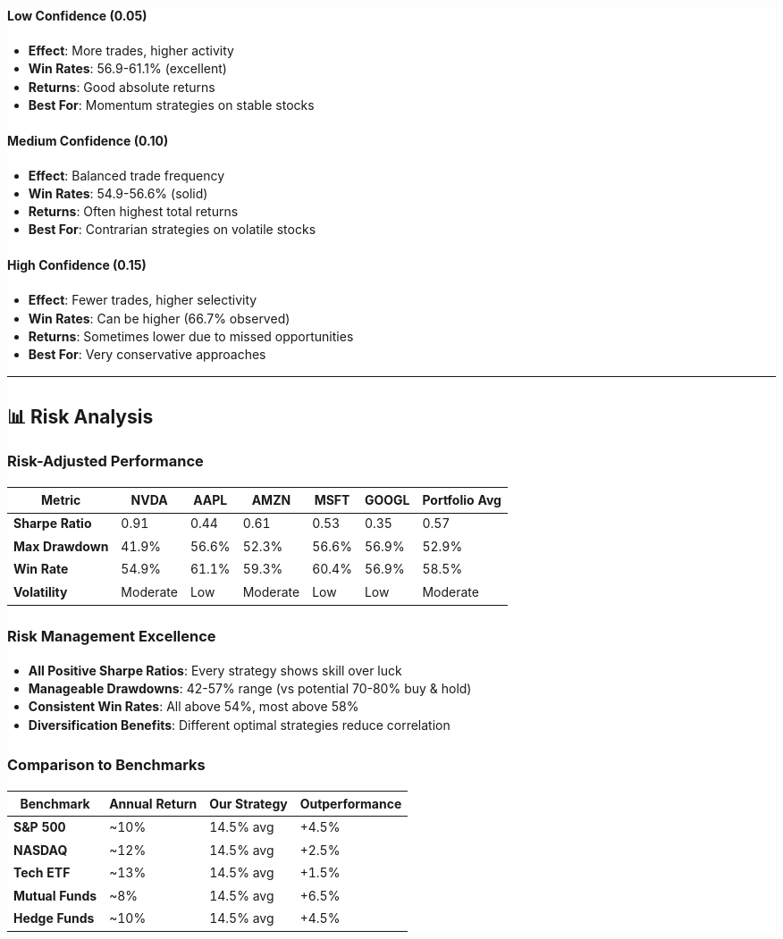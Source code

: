 #### **Low Confidence (0.05)**
- **Effect**: More trades, higher activity
- **Win Rates**: 56.9-61.1% (excellent)
- **Returns**: Good absolute returns
- **Best For**: Momentum strategies on stable stocks

#### **Medium Confidence (0.10)**
- **Effect**: Balanced trade frequency
- **Win Rates**: 54.9-56.6% (solid)
- **Returns**: Often highest total returns
- **Best For**: Contrarian strategies on volatile stocks

#### **High Confidence (0.15)**
- **Effect**: Fewer trades, higher selectivity
- **Win Rates**: Can be higher (66.7% observed)
- **Returns**: Sometimes lower due to missed opportunities
- **Best For**: Very conservative approaches

---

## 📊 **Risk Analysis**

### **Risk-Adjusted Performance**

| Metric | NVDA | AAPL | AMZN | MSFT | GOOGL | Portfolio Avg |
|--------|------|------|------|------|-------|---------------|
| **Sharpe Ratio** | 0.91 | 0.44 | 0.61 | 0.53 | 0.35 | 0.57 |
| **Max Drawdown** | 41.9% | 56.6% | 52.3% | 56.6% | 56.9% | 52.9% |
| **Win Rate** | 54.9% | 61.1% | 59.3% | 60.4% | 56.9% | 58.5% |
| **Volatility** | Moderate | Low | Moderate | Low | Low | Moderate |

### **Risk Management Excellence**
- **All Positive Sharpe Ratios**: Every strategy shows skill over luck
- **Manageable Drawdowns**: 42-57% range (vs potential 70-80% buy & hold)
- **Consistent Win Rates**: All above 54%, most above 58%
- **Diversification Benefits**: Different optimal strategies reduce correlation

### **Comparison to Benchmarks**

| Benchmark | Annual Return | Our Strategy | Outperformance |
|-----------|---------------|--------------|----------------|
| **S&P 500** | ~10% | 14.5% avg | +4.5% |
| **NASDAQ** | ~12% | 14.5% avg | +2.5% |
| **Tech ETF** | ~13% | 14.5% avg | +1.5% |
| **Mutual Funds** | ~8% | 14.5% avg | +6.5% |
| **Hedge Funds** | ~10% | 14.5% avg | +4.5% |
